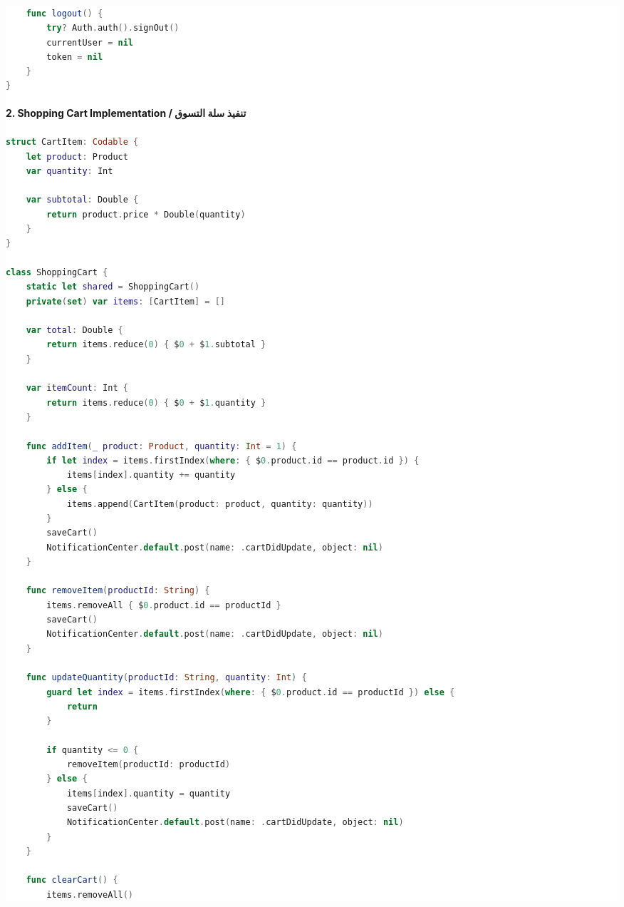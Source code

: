 ```swift
    func logout() {
        try? Auth.auth().signOut()
        currentUser = nil
        token = nil
    }
}
```

#### 2. Shopping Cart Implementation / تنفيذ سلة التسوق

```swift
struct CartItem: Codable {
    let product: Product
    var quantity: Int
    
    var subtotal: Double {
        return product.price * Double(quantity)
    }
}

class ShoppingCart {
    static let shared = ShoppingCart()
    private(set) var items: [CartItem] = []
    
    var total: Double {
        return items.reduce(0) { $0 + $1.subtotal }
    }
    
    var itemCount: Int {
        return items.reduce(0) { $0 + $1.quantity }
    }
    
    func addItem(_ product: Product, quantity: Int = 1) {
        if let index = items.firstIndex(where: { $0.product.id == product.id }) {
            items[index].quantity += quantity
        } else {
            items.append(CartItem(product: product, quantity: quantity))
        }
        saveCart()
        NotificationCenter.default.post(name: .cartDidUpdate, object: nil)
    }
    
    func removeItem(productId: String) {
        items.removeAll { $0.product.id == productId }
        saveCart()
        NotificationCenter.default.post(name: .cartDidUpdate, object: nil)
    }
    
    func updateQuantity(productId: String, quantity: Int) {
        guard let index = items.firstIndex(where: { $0.product.id == productId }) else {
            return
        }
        
        if quantity <= 0 {
            removeItem(productId: productId)
        } else {
            items[index].quantity = quantity
            saveCart()
            NotificationCenter.default.post(name: .cartDidUpdate, object: nil)
        }
    }
    
    func clearCart() {
        items.removeAll()
```